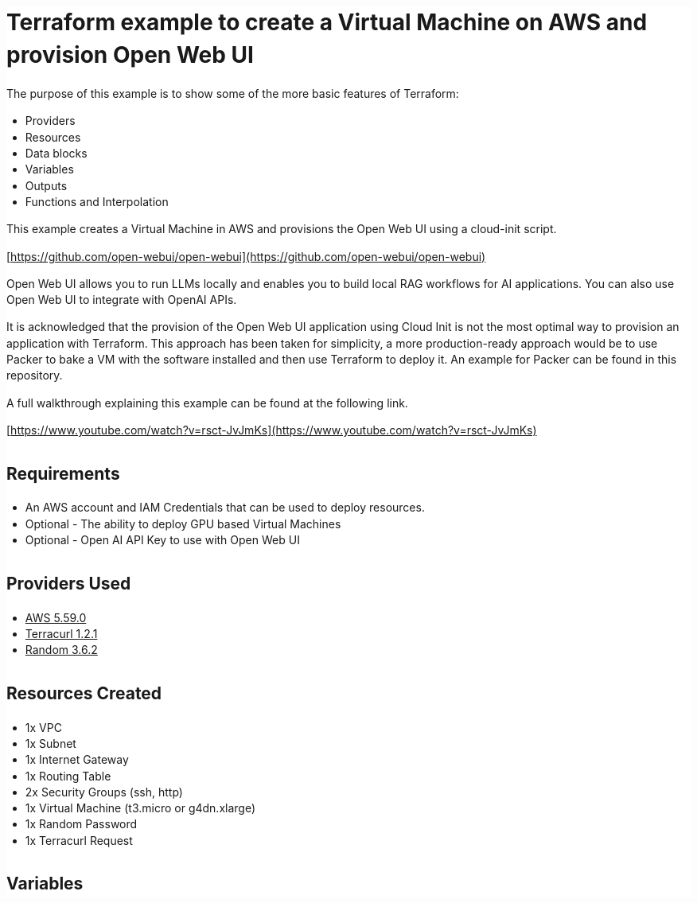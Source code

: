 # Terraform example to create a Virtual Machine on AWS and provision Open Web UI

The purpose of this example is to show some of the more basic features of Terraform:
* Providers
* Resources
* Data blocks
* Variables
* Outputs
* Functions and Interpolation

This example creates a Virtual Machine in AWS and provisions the Open Web UI
using a cloud-init script.

[https://github.com/open-webui/open-webui](https://github.com/open-webui/open-webui)

Open Web UI allows you to run LLMs locally and enables you to build local RAG workflows
for AI applications. You can also use Open Web UI to integrate with OpenAI APIs.

It is acknowledged that the provision of the Open Web UI application using Cloud
Init is not the most optimal way to provision an application with Terraform.
This approach has been taken for simplicity, a more production-ready approach would
be to use Packer to bake a VM with the software installed and then use Terraform to
deploy it. An example for Packer can be found in this repository.

A full walkthrough explaining this example can be found at the following link.

[https://www.youtube.com/watch?v=rsct-JvJmKs](https://www.youtube.com/watch?v=rsct-JvJmKs)

## Requirements

* An AWS account and IAM Credentials that can be used to deploy resources.
* Optional - The ability to deploy GPU based Virtual Machines
* Optional - Open AI API Key to use with Open Web UI

## Providers Used
* [AWS 5.59.0](https://registry.terraform.io/providers/hashicorp/aws/latest/docs)
* [Terracurl 1.2.1](https://registry.terraform.io/providers/devops-rob/terracurl/latest/docs)
* [Random 3.6.2](https://registry.terraform.io/providers/hashicorp/random/latest/docs)

## Resources Created

* 1x VPC
* 1x Subnet
* 1x Internet Gateway
* 1x Routing Table
* 2x Security Groups (ssh, http)
* 1x Virtual Machine (t3.micro or g4dn.xlarge)
* 1x Random Password
* 1x Terracurl Request

## Variables
